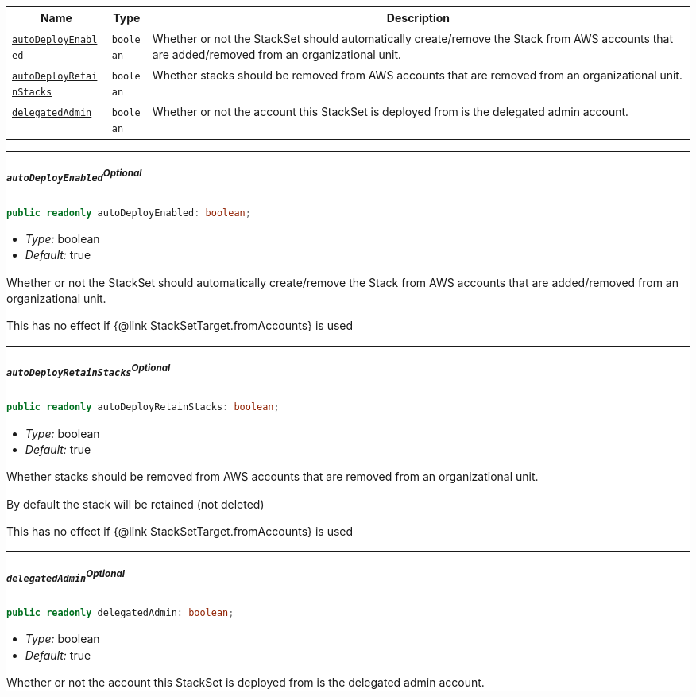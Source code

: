 | **Name** | **Type** | **Description** |
| --- | --- | --- |
| <code><a href="#cdk-stacksets.ServiceManagedOptions.property.autoDeployEnabled">autoDeployEnabled</a></code> | <code>boolean</code> | Whether or not the StackSet should automatically create/remove the Stack from AWS accounts that are added/removed from an organizational unit. |
| <code><a href="#cdk-stacksets.ServiceManagedOptions.property.autoDeployRetainStacks">autoDeployRetainStacks</a></code> | <code>boolean</code> | Whether stacks should be removed from AWS accounts that are removed from an organizational unit. |
| <code><a href="#cdk-stacksets.ServiceManagedOptions.property.delegatedAdmin">delegatedAdmin</a></code> | <code>boolean</code> | Whether or not the account this StackSet is deployed from is the delegated admin account. |

---

##### `autoDeployEnabled`<sup>Optional</sup> <a name="autoDeployEnabled" id="cdk-stacksets.ServiceManagedOptions.property.autoDeployEnabled"></a>

```typescript
public readonly autoDeployEnabled: boolean;
```

- *Type:* boolean
- *Default:* true

Whether or not the StackSet should automatically create/remove the Stack from AWS accounts that are added/removed from an organizational unit.

This has no effect if {@link StackSetTarget.fromAccounts} is used

---

##### `autoDeployRetainStacks`<sup>Optional</sup> <a name="autoDeployRetainStacks" id="cdk-stacksets.ServiceManagedOptions.property.autoDeployRetainStacks"></a>

```typescript
public readonly autoDeployRetainStacks: boolean;
```

- *Type:* boolean
- *Default:* true

Whether stacks should be removed from AWS accounts that are removed from an organizational unit.

By default the stack will be retained (not deleted)

This has no effect if {@link StackSetTarget.fromAccounts} is used

---

##### `delegatedAdmin`<sup>Optional</sup> <a name="delegatedAdmin" id="cdk-stacksets.ServiceManagedOptions.property.delegatedAdmin"></a>

```typescript
public readonly delegatedAdmin: boolean;
```

- *Type:* boolean
- *Default:* true

Whether or not the account this StackSet is deployed from is the delegated admin account.
